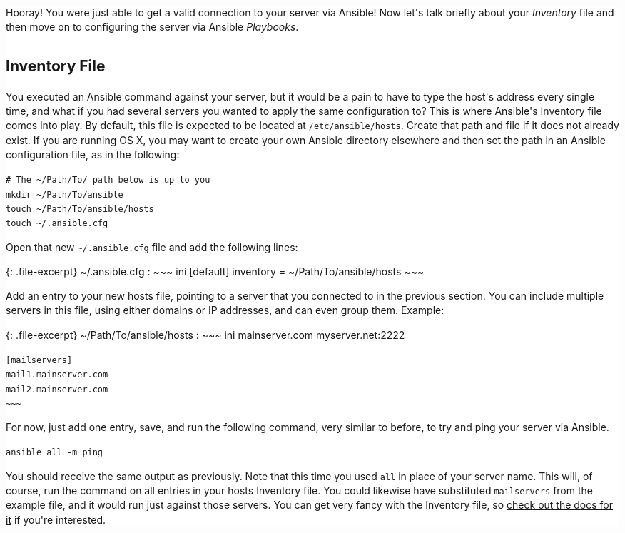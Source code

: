 Hooray! You were just able to get a valid connection to your server via Ansible! Now let's talk briefly about your *Inventory* file and then move on to configuring the server via Ansible *Playbooks*.


## Inventory File

You executed an Ansible command against your server, but it would be a pain to have to type the host's address every single time, and what if you had several servers you wanted to apply the same configuration to? This is where Ansible's [Inventory file](http://docs.ansible.com/ansible/intro_inventory.html) comes into play. By default, this file is expected to be located at `/etc/ansible/hosts`. Create that path and file if it does not already exist. If you are running OS X, you may want to create your own Ansible directory elsewhere and then set the path in an Ansible configuration file, as in the following:

	# The ~/Path/To/ path below is up to you
	mkdir ~/Path/To/ansible
	touch ~/Path/To/ansible/hosts
	touch ~/.ansible.cfg

Open that new `~/.ansible.cfg` file and add the following lines:

{: .file-excerpt}
~/.ansible.cfg
:   ~~~ ini
    [default] 
	inventory = ~/Path/To/ansible/hosts 
    ~~~

Add an entry to your new hosts file, pointing to a server that you connected to in the previous section.  You can include multiple servers in this file, using either domains or IP addresses, and can even group them. Example:

{: .file-excerpt}
~/Path/To/ansible/hosts
:   ~~~ ini
    mainserver.com
	myserver.net:2222

	[mailservers]
	mail1.mainserver.com
	mail2.mainserver.com 
    ~~~

For now, just add one entry, save, and run the following command, very similar to before, to try and ping your server via Ansible.

	ansible all -m ping

You should receive the same output as previously. Note that this time you used `all` in place of your server name. This will, of course, run the command on all entries in your hosts Inventory file. You could likewise have substituted `mailservers` from the example file, and it would run just against those servers. You can get very fancy with the Inventory file, so [check out the docs for it](http://docs.ansible.com/ansible/intro_inventory.html) if you're interested.
